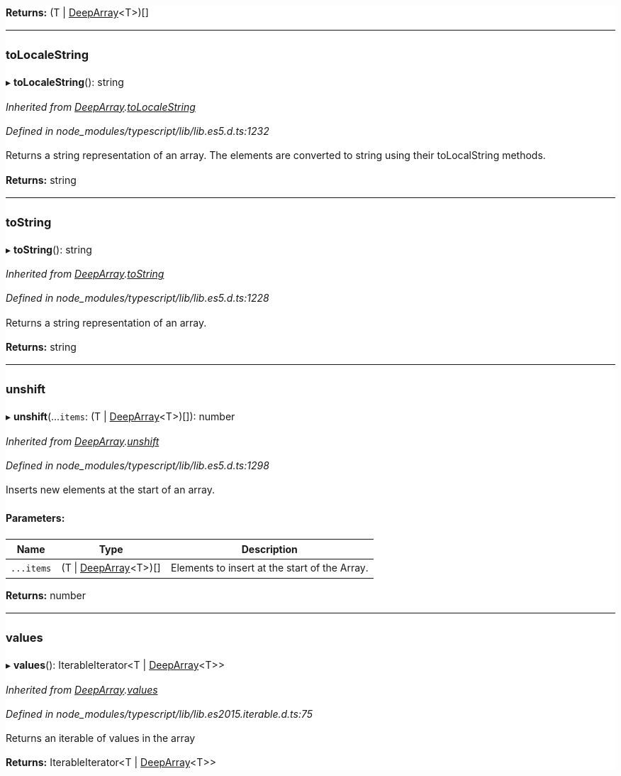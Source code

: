 **Returns:** (T \| [DeepArray](deeparray.md)<T\>)[]

___

### toLocaleString

▸ **toLocaleString**(): string

*Inherited from [DeepArray](deeparray.md).[toLocaleString](deeparray.md#tolocalestring)*

*Defined in node_modules/typescript/lib/lib.es5.d.ts:1232*

Returns a string representation of an array. The elements are converted to string using their toLocalString methods.

**Returns:** string

___

### toString

▸ **toString**(): string

*Inherited from [DeepArray](deeparray.md).[toString](deeparray.md#tostring)*

*Defined in node_modules/typescript/lib/lib.es5.d.ts:1228*

Returns a string representation of an array.

**Returns:** string

___

### unshift

▸ **unshift**(...`items`: (T \| [DeepArray](deeparray.md)<T\>)[]): number

*Inherited from [DeepArray](deeparray.md).[unshift](deeparray.md#unshift)*

*Defined in node_modules/typescript/lib/lib.es5.d.ts:1298*

Inserts new elements at the start of an array.

#### Parameters:

Name | Type | Description |
------ | ------ | ------ |
`...items` | (T \| [DeepArray](deeparray.md)<T\>)[] | Elements to insert at the start of the Array.  |

**Returns:** number

___

### values

▸ **values**(): IterableIterator<T \| [DeepArray](deeparray.md)<T\>\>

*Inherited from [DeepArray](deeparray.md).[values](deeparray.md#values)*

*Defined in node_modules/typescript/lib/lib.es2015.iterable.d.ts:75*

Returns an iterable of values in the array

**Returns:** IterableIterator<T \| [DeepArray](deeparray.md)<T\>\>
